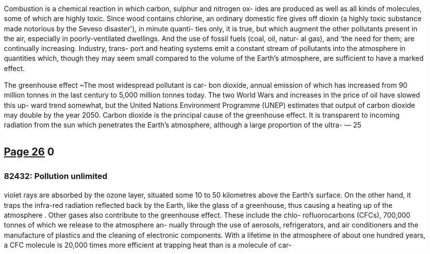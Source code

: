 Combustion is a chemical reaction in 
which carbon, sulphur and nitrogen ox- 
ides are produced as well as all kinds of 
molecules, some of which are highly 
toxic. Since wood contains chlorine, an 
ordinary domestic fire gives off dioxin (a 
highly toxic substance made notorious by 
the Seveso disaster'), in minute quanti- 
ties only, it is true, but which augment 
the other pollutants present in the air, 
especially in poorly-ventilated dwellings. 
And the use of fossil fuels (coal, oil, natur- 
al gas), and ‘the need for them; are 
continually increasing. Industry, trans- 
port and heating systems emit a constant 
stream of pollutants into the atmosphere 
in quantities which, though they may 
seem small compared to the volume of 
the Earth’s atmosphere, are sufficient to 
have a marked effect. 
  
  
The greenhouse effect 
~The most widespread pollutant is car- 
bon dioxide, annual emission of which 
has increased from 90 million tonnes in 
the last century to 5,000 million tonnes 
today. The two World Wars and increases 
in the price of oil have slowed this up- 
ward trend somewhat, but the United 
Nations Environment Programme 
(UNEP) estimates that output of carbon 
dioxide may double by the year 2050. 
Carbon dioxide is the principal cause of 
the greenhouse effect. It is transparent to 
incoming radiation from the sun which 
penetrates the Earth’s atmosphere, 
although a large proportion of the ultra- 
— 25

## [Page 26](https://demo.humlab.umu.se/courier/184070engo.pdf#page=26) 0

### 82432: Pollution unlimited

violet rays are absorbed by the ozone 
layer, situated some 10 to 50 kilometres 
above the Earth’s surface. On the other 
hand, it traps the infra-red radiation 
reflected back by the Earth, like the glass 
of a greenhouse, thus causing a heating 
up of the atmosphere . 
Other gases also contribute to the 
greenhouse effect. These include the chlo- 
rofluorocarbons (CFCs), 700,000 tonnes 
of which we release to the atmosphere an- 
nually through the use of aerosols, 
refrigerators, and air conditioners and the 
manufacture of plastics and the cleaning 
of electronic components. 
With a lifetime in the atmosphere of 
about one hundred years, a CFC 
molecule is 20,000 times more efficient 
at trapping heat than is a molecule of car- 